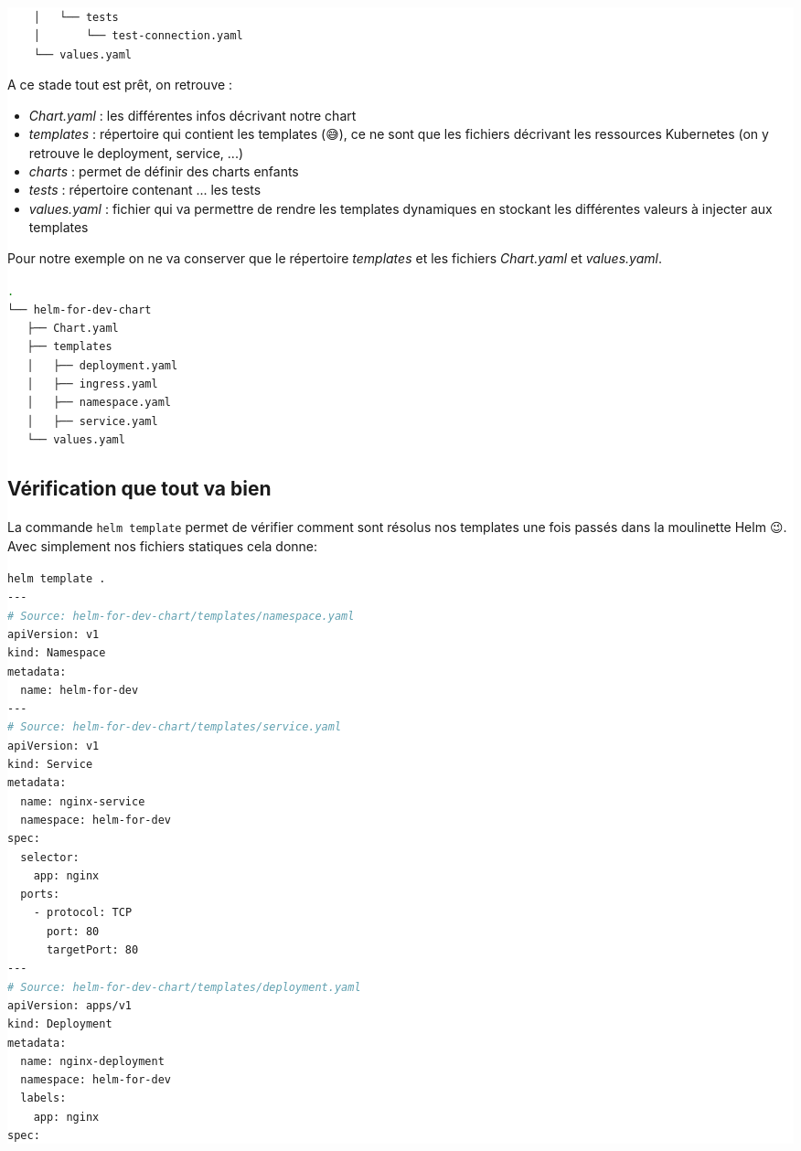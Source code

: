 ```bash
    │   └── tests
    │       └── test-connection.yaml
    └── values.yaml
```
A ce stade tout est prêt, on retrouve :
 - *Chart.yaml* : les différentes infos décrivant notre chart
 - *templates* : répertoire qui contient les templates (:sweat_smile:), ce ne sont que les fichiers décrivant les ressources Kubernetes (on y retrouve le deployment, service, ...)
 - *charts* : permet de définir des charts enfants
 - *tests* : répertoire contenant ... les tests 
 - *values.yaml* : fichier qui va permettre de rendre les templates dynamiques en stockant les différentes valeurs à injecter aux templates

 Pour notre exemple on ne va conserver que le répertoire *templates* et les fichiers *Chart.yaml* et *values.yaml*.
 ```bash
 .
└── helm-for-dev-chart
    ├── Chart.yaml
    ├── templates
    │   ├── deployment.yaml
    │   ├── ingress.yaml
    │   ├── namespace.yaml
    │   ├── service.yaml
    └── values.yaml
 ```

## Vérification que tout va bien
La commande `helm template` permet de vérifier comment sont résolus nos templates une fois passés dans la moulinette Helm :wink:.
Avec simplement nos fichiers statiques cela donne:
```bash
helm template .
---
# Source: helm-for-dev-chart/templates/namespace.yaml
apiVersion: v1
kind: Namespace
metadata:
  name: helm-for-dev
---
# Source: helm-for-dev-chart/templates/service.yaml
apiVersion: v1
kind: Service
metadata:
  name: nginx-service
  namespace: helm-for-dev
spec:
  selector:
    app: nginx
  ports:
    - protocol: TCP
      port: 80
      targetPort: 80
---
# Source: helm-for-dev-chart/templates/deployment.yaml
apiVersion: apps/v1
kind: Deployment
metadata:
  name: nginx-deployment
  namespace: helm-for-dev
  labels:
    app: nginx
spec:
```